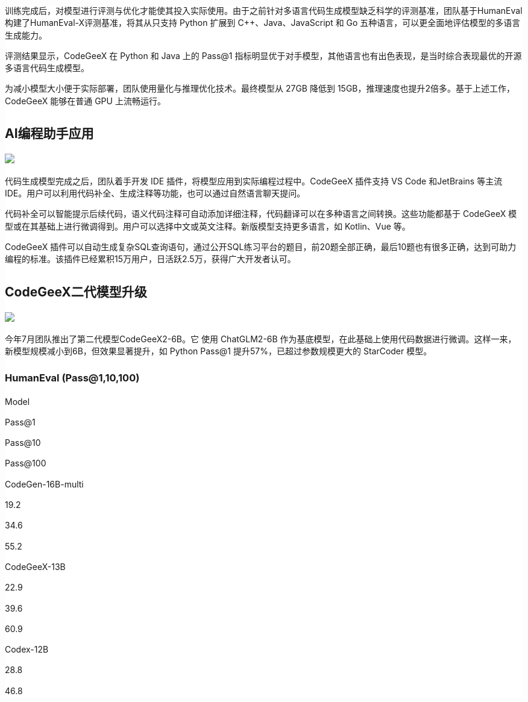 训练完成后，对模型进行评测与优化才能使其投入实际使用。由于之前针对多语言代码生成模型缺乏科学的评测基准，团队基于HumanEval构建了HumanEval-X评测基准，将其从只支持 Python 扩展到 C++、Java、JavaScript 和 Go 五种语言，可以更全面地评估模型的多语言生成能力。

评测结果显示，CodeGeeX 在 Python 和 Java 上的 Pass@1 指标明显优于对手模型，其他语言也有出色表现，是当时综合表现最优的开源多语言代码生成模型。

为减小模型大小便于实际部署，团队使用量化与推理优化技术。最终模型从 27GB 降低到 15GB，推理速度也提升2倍多。基于上述工作，CodeGeeX 能够在普通 GPU 上流畅运行。

AI编程助手应用
--------

![](/images/jueJin/ff237147eac1492.png)

代码生成模型完成之后，团队着手开发 IDE 插件，将模型应用到实际编程过程中。CodeGeeX 插件支持 VS Code 和JetBrains 等主流 IDE。用户可以利用代码补全、生成注释等功能，也可以通过自然语言聊天提问。

代码补全可以智能提示后续代码，语义代码注释可自动添加详细注释，代码翻译可以在多种语言之间转换。这些功能都基于 CodeGeeX 模型或在其基础上进行微调得到。用户可以选择中文或英文注释。新版模型支持更多语言，如 Kotlin、Vue 等。

CodeGeeX 插件可以自动生成复杂SQL查询语句，通过公开SQL练习平台的题目，前20题全部正确，最后10题也有很多正确，达到可助力编程的标准。该插件已经累积15万用户，日活跃2.5万，获得广大开发者认可。

CodeGeeX二代模型升级
--------------

![](/images/jueJin/c8025838fe1a4d5.png)

今年7月团队推出了第二代模型CodeGeeX2-6B。它 使用 ChatGLM2-6B 作为基底模型，在此基础上使用代码数据进行微调。这样一来，新模型规模减小到6B，但效果显著提升，如 Python Pass@1 提升57%，已超过参数规模更大的 StarCoder 模型。

### **HumanEval (Pass@1,10,100)**

Model

Pass@1

Pass@10

Pass@100

CodeGen-16B-multi

19.2

34.6

55.2

CodeGeeX-13B

22.9

39.6

60.9

Codex-12B

28.8

46.8
